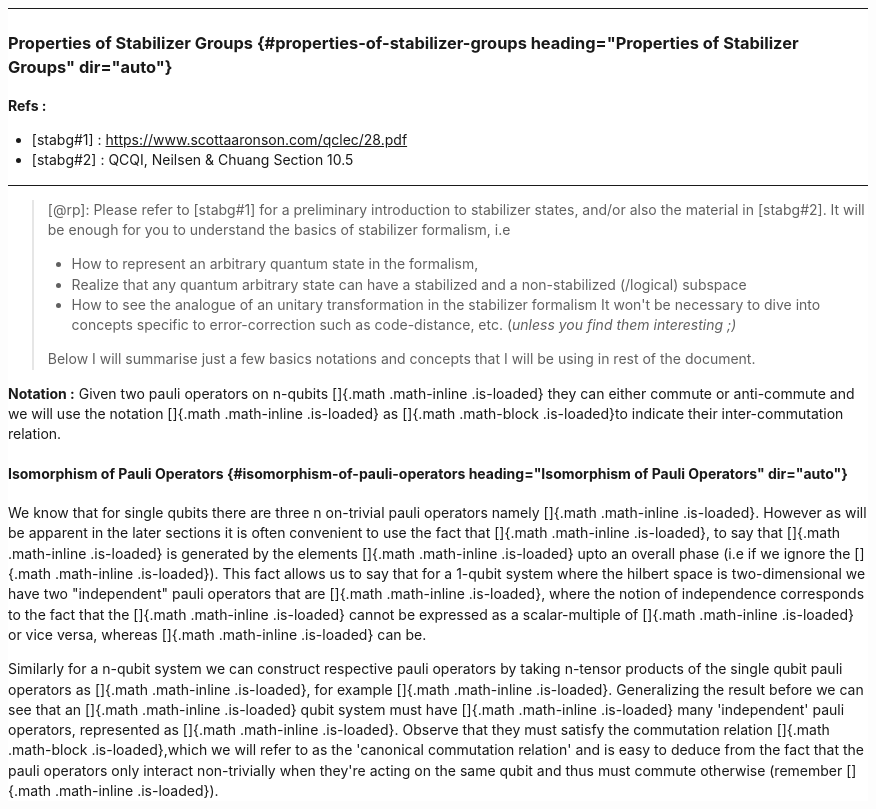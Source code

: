 ------------------------------------------------------------------------

### Properties of Stabilizer Groups {#properties-of-stabilizer-groups heading="Properties of Stabilizer Groups" dir="auto"}

**Refs :**

-   \[stabg\#1\] : <https://www.scottaaronson.com/qclec/28.pdf>
-   \[stabg\#2\] : QCQI, Neilsen & Chuang Section 10.5

------------------------------------------------------------------------

> \[\@rp\]: Please refer to \[stabg\#1\] for a preliminary introduction
> to stabilizer states, and/or also the material in \[stabg\#2\]. It
> will be enough for you to understand the basics of stabilizer
> formalism, i.e
>
> -   How to represent an arbitrary quantum state in the formalism,
> -   Realize that any quantum arbitrary state can have a stabilized and
>     a non-stabilized (/logical) subspace
> -   How to see the analogue of an unitary transformation in the
>     stabilizer formalism It won\'t be necessary to dive into concepts
>     specific to error-correction such as code-distance, etc. (*unless
>     you find them interesting ;)*
>
> Below I will summarise just a few basics notations and concepts that I
> will be using in rest of the document.

**Notation :** Given two pauli operators on n-qubits []{.math
.math-inline .is-loaded} they can either commute or anti-commute and we
will use the notation []{.math .math-inline .is-loaded} as []{.math
.math-block .is-loaded}to indicate their inter-commutation relation.

#### Isomorphism of Pauli Operators {#isomorphism-of-pauli-operators heading="Isomorphism of Pauli Operators" dir="auto"}

We know that for single qubits there are three n on-trivial pauli
operators namely []{.math .math-inline .is-loaded}. However as will be
apparent in the later sections it is often convenient to use the fact
that []{.math .math-inline .is-loaded}, to say that []{.math
.math-inline .is-loaded} is generated by the elements []{.math
.math-inline .is-loaded} upto an overall phase (i.e if we ignore the
[]{.math .math-inline .is-loaded}). This fact allows us to say that for
a 1-qubit system where the hilbert space is two-dimensional we have two
\"independent\" pauli operators that are []{.math .math-inline
.is-loaded}, where the notion of independence corresponds to the fact
that the []{.math .math-inline .is-loaded} cannot be expressed as a
scalar-multiple of []{.math .math-inline .is-loaded} or vice versa,
whereas []{.math .math-inline .is-loaded} can be.

Similarly for a n-qubit system we can construct respective pauli
operators by taking n-tensor products of the single qubit pauli
operators as []{.math .math-inline .is-loaded}, for example []{.math
.math-inline .is-loaded}. Generalizing the result before we can see that
an []{.math .math-inline .is-loaded} qubit system must have []{.math
.math-inline .is-loaded} many \'independent\' pauli operators,
represented as []{.math .math-inline .is-loaded}. Observe that they must
satisfy the commutation relation []{.math .math-block .is-loaded},which
we will refer to as the \'canonical commutation relation\' and is easy
to deduce from the fact that the pauli operators only interact
non-trivially when they\'re acting on the same qubit and thus must
commute otherwise (remember []{.math .math-inline .is-loaded}).
